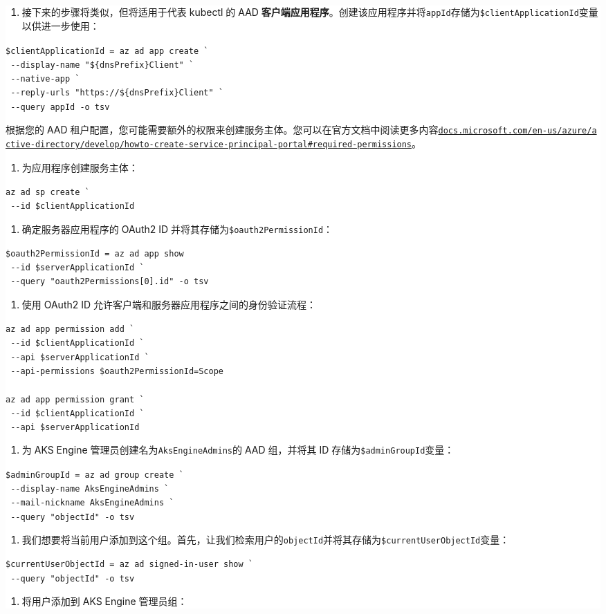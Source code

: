 1.  接下来的步骤将类似，但将适用于代表 kubectl 的 AAD **客户端应用程序**。创建该应用程序并将`appId`存储为`$clientApplicationId`变量以供进一步使用：

```
$clientApplicationId = az ad app create `
 --display-name "${dnsPrefix}Client" `
 --native-app `
 --reply-urls "https://${dnsPrefix}Client" `
 --query appId -o tsv
```

根据您的 AAD 租户配置，您可能需要额外的权限来创建服务主体。您可以在官方文档中阅读更多内容[`docs.microsoft.com/en-us/azure/active-directory/develop/howto-create-service-principal-portal#required-permissions`](https://docs.microsoft.com/en-us/azure/active-directory/develop/howto-create-service-principal-portal#required-permissions)。

1.  为应用程序创建服务主体：

```
az ad sp create `
 --id $clientApplicationId
```

1.  确定服务器应用程序的 OAuth2 ID 并将其存储为`$oauth2PermissionId`：

```
$oauth2PermissionId = az ad app show 
 --id $serverApplicationId `
 --query "oauth2Permissions[0].id" -o tsv
```

1.  使用 OAuth2 ID 允许客户端和服务器应用程序之间的身份验证流程：

```
az ad app permission add `
 --id $clientApplicationId `
 --api $serverApplicationId `
 --api-permissions $oauth2PermissionId=Scope

az ad app permission grant `
 --id $clientApplicationId `
 --api $serverApplicationId
```

1.  为 AKS Engine 管理员创建名为`AksEngineAdmins`的 AAD 组，并将其 ID 存储为`$adminGroupId`变量：

```
$adminGroupId = az ad group create `
 --display-name AksEngineAdmins `
 --mail-nickname AksEngineAdmins `
 --query "objectId" -o tsv
```

1.  我们想要将当前用户添加到这个组。首先，让我们检索用户的`objectId`并将其存储为`$currentUserObjectId`变量：

```
$currentUserObjectId = az ad signed-in-user show `
 --query "objectId" -o tsv
```

1.  将用户添加到 AKS Engine 管理员组：
